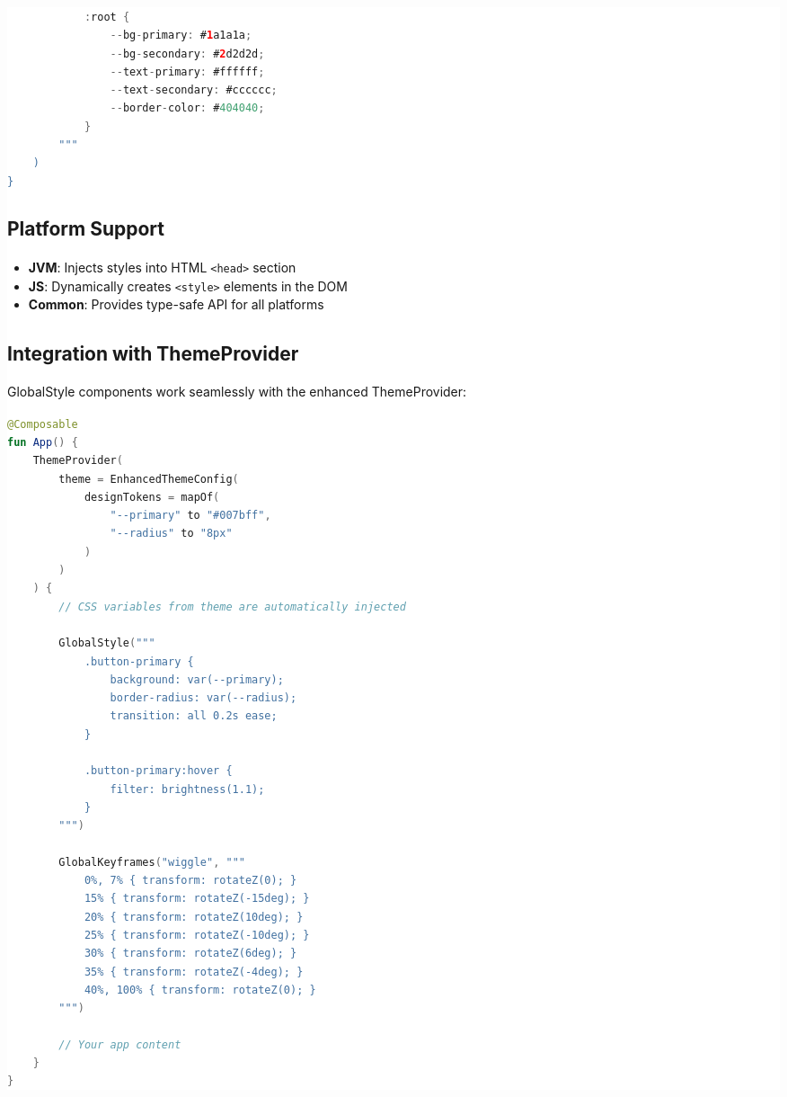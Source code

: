 ```kotlin
            :root {
                --bg-primary: #1a1a1a;
                --bg-secondary: #2d2d2d;
                --text-primary: #ffffff;
                --text-secondary: #cccccc;
                --border-color: #404040;
            }
        """
    )
}
```

## Platform Support

- **JVM**: Injects styles into HTML `<head>` section
- **JS**: Dynamically creates `<style>` elements in the DOM
- **Common**: Provides type-safe API for all platforms

## Integration with ThemeProvider

GlobalStyle components work seamlessly with the enhanced ThemeProvider:

```kotlin
@Composable
fun App() {
    ThemeProvider(
        theme = EnhancedThemeConfig(
            designTokens = mapOf(
                "--primary" to "#007bff",
                "--radius" to "8px"
            )
        )
    ) {
        // CSS variables from theme are automatically injected
        
        GlobalStyle("""
            .button-primary {
                background: var(--primary);
                border-radius: var(--radius);
                transition: all 0.2s ease;
            }
            
            .button-primary:hover {
                filter: brightness(1.1);
            }
        """)
        
        GlobalKeyframes("wiggle", """
            0%, 7% { transform: rotateZ(0); }
            15% { transform: rotateZ(-15deg); }
            20% { transform: rotateZ(10deg); }
            25% { transform: rotateZ(-10deg); }
            30% { transform: rotateZ(6deg); }
            35% { transform: rotateZ(-4deg); }
            40%, 100% { transform: rotateZ(0); }
        """)
        
        // Your app content
    }
}
```